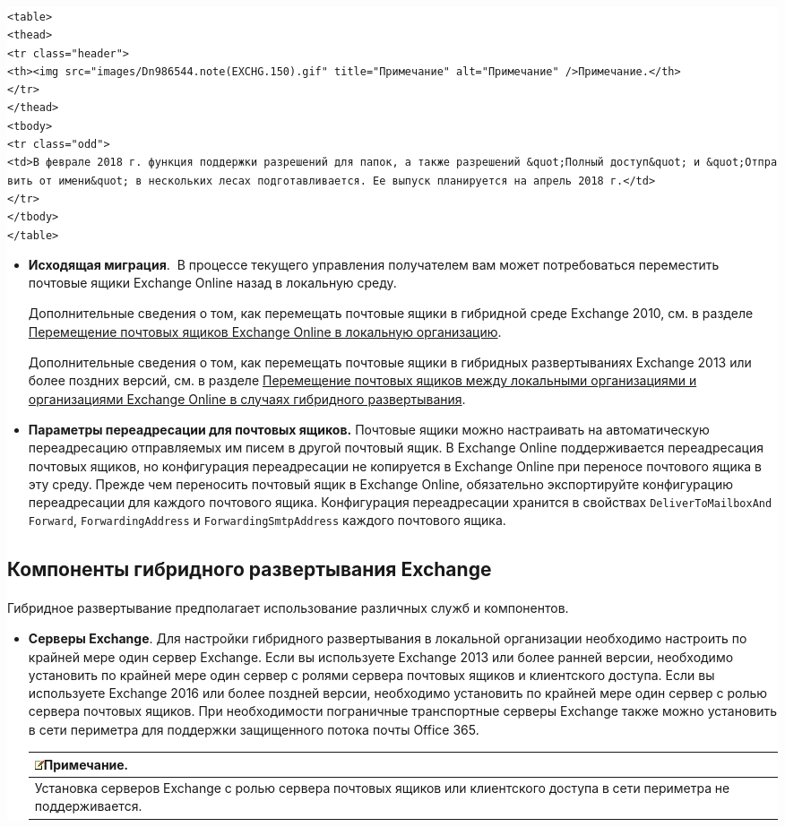     <table>
    <thead>
    <tr class="header">
    <th><img src="images/Dn986544.note(EXCHG.150).gif" title="Примечание" alt="Примечание" />Примечание.</th>
    </tr>
    </thead>
    <tbody>
    <tr class="odd">
    <td>В феврале 2018 г. функция поддержки разрешений для папок, а также разрешений &quot;Полный доступ&quot; и &quot;Отправить от имени&quot; в нескольких лесах подготавливается. Ее выпуск планируется на апрель 2018 г.</td>
    </tr>
    </tbody>
    </table>


  - **Исходящая миграция**.  В процессе текущего управления получателем вам может потребоваться переместить почтовые ящики Exchange Online назад в локальную среду.
    
    Дополнительные сведения о том, как перемещать почтовые ящики в гибридной среде Exchange 2010, см. в разделе [Перемещение почтовых ящиков Exchange Online в локальную организацию](https://technet.microsoft.com/ru-ru/library/hh882527\(v=exchg.150\)).
    
    Дополнительные сведения о том, как перемещать почтовые ящики в гибридных развертываниях Exchange 2013 или более поздних версий, см. в разделе [Перемещение почтовых ящиков между локальными организациями и организациями Exchange Online в случаях гибридного развертывания](move-mailboxes-between-on-premises-and-exchange-online-organizations-in-hybrid-deployments-exchange-2013-help.md).

  - **Параметры переадресации для почтовых ящиков.** Почтовые ящики можно настраивать на автоматическую переадресацию отправляемых им писем в другой почтовый ящик. В Exchange Online поддерживается переадресация почтовых ящиков, но конфигурация переадресации не копируется в Exchange Online при переносе почтового ящика в эту среду. Прежде чем переносить почтовый ящик в Exchange Online, обязательно экспортируйте конфигурацию переадресации для каждого почтового ящика. Конфигурация переадресации хранится в свойствах `DeliverToMailboxAndForward`, `ForwardingAddress` и `ForwardingSmtpAddress` каждого почтового ящика.

## Компоненты гибридного развертывания Exchange

Гибридное развертывание предполагает использование различных служб и компонентов.

  - **Серверы Exchange**. Для настройки гибридного развертывания в локальной организации необходимо настроить по крайней мере один сервер Exchange. Если вы используете Exchange 2013 или более ранней версии, необходимо установить по крайней мере один сервер с ролями сервера почтовых ящиков и клиентского доступа. Если вы используете Exchange 2016 или более поздней версии, необходимо установить по крайней мере один сервер с ролью сервера почтовых ящиков. При необходимости пограничные транспортные серверы Exchange также можно установить в сети периметра для поддержки защищенного потока почты Office 365.
    
    <table>
    <thead>
    <tr class="header">
    <th><img src="images/Dn986544.note(EXCHG.150).gif" title="Примечание" alt="Примечание" />Примечание.</th>
    </tr>
    </thead>
    <tbody>
    <tr class="odd">
    <td>Установка серверов Exchange с ролью сервера почтовых ящиков или клиентского доступа в сети периметра не поддерживается.</td>
    </tr>
    </tbody>
    </table>
